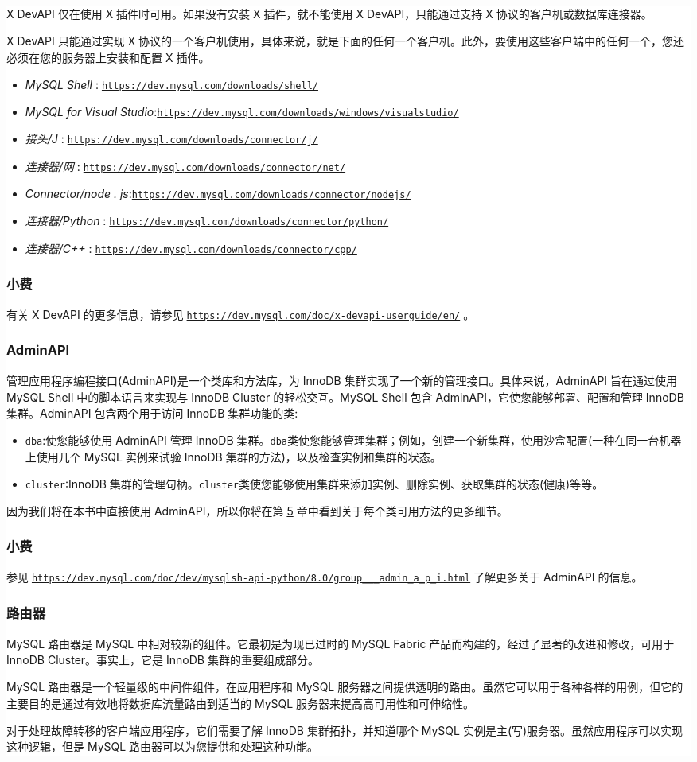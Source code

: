 X DevAPI 仅在使用 X 插件时可用。如果没有安装 X 插件，就不能使用 X DevAPI，只能通过支持 X 协议的客户机或数据库连接器。

X DevAPI 只能通过实现 X 协议的一个客户机使用，具体来说，就是下面的任何一个客户机。此外，要使用这些客户端中的任何一个，您还必须在您的服务器上安装和配置 X 插件。

*   *MySQL Shell* : [`https://dev.mysql.com/downloads/shell/`](https://dev.mysql.com/downloads/shell/)

*   *MySQL for Visual Studio*:[`https://dev.mysql.com/downloads/windows/visualstudio/`](https://dev.mysql.com/downloads/windows/visualstudio/)

*   *接头/J* : [`https://dev.mysql.com/downloads/connector/j/`](https://dev.mysql.com/downloads/connector/j/)

*   *连接器/网* : [`https://dev.mysql.com/downloads/connector/net/`](https://dev.mysql.com/downloads/connector/net/)

*   *Connector/node . js*:[`https://dev.mysql.com/downloads/connector/nodejs/`](https://dev.mysql.com/downloads/connector/nodejs/)

*   *连接器/Python* : [`https://dev.mysql.com/downloads/connector/python/`](https://dev.mysql.com/downloads/connector/python/)

*   *连接器/C++* : [`https://dev.mysql.com/downloads/connector/cpp/`](https://dev.mysql.com/downloads/connector/cpp/)

### 小费

有关 X DevAPI 的更多信息，请参见 [`https://dev.mysql.com/doc/x-devapi-userguide/en/`](https://dev.mysql.com/doc/x-devapi-userguide/en/) 。

### AdminAPI

管理应用程序编程接口(AdminAPI)是一个类库和方法库，为 InnoDB 集群实现了一个新的管理接口。具体来说，AdminAPI 旨在通过使用 MySQL Shell 中的脚本语言来实现与 InnoDB Cluster 的轻松交互。MySQL Shell 包含 AdminAPI，它使您能够部署、配置和管理 InnoDB 集群。AdminAPI 包含两个用于访问 InnoDB 集群功能的类:

*   `dba`:使您能够使用 AdminAPI 管理 InnoDB 集群。`dba`类使您能够管理集群；例如，创建一个新集群，使用沙盒配置(一种在同一台机器上使用几个 MySQL 实例来试验 InnoDB 集群的方法)，以及检查实例和集群的状态。

*   `cluster`:InnoDB 集群的管理句柄。`cluster`类使您能够使用集群来添加实例、删除实例、获取集群的状态(健康)等等。

因为我们将在本书中直接使用 AdminAPI，所以你将在第 [5](05.html) 章中看到关于每个类可用方法的更多细节。

### 小费

参见 [`https://dev.mysql.com/doc/dev/mysqlsh-api-python/8.0/group___admin_a_p_i.html`](https://dev.mysql.com/doc/dev/mysqlsh-api-python/8.0/group___admin_a_p_i.html) 了解更多关于 AdminAPI 的信息。

### 路由器

MySQL 路由器是 MySQL 中相对较新的组件。它最初是为现已过时的 MySQL Fabric 产品而构建的，经过了显著的改进和修改，可用于 InnoDB Cluster。事实上，它是 InnoDB 集群的重要组成部分。

MySQL 路由器是一个轻量级的中间件组件，在应用程序和 MySQL 服务器之间提供透明的路由。虽然它可以用于各种各样的用例，但它的主要目的是通过有效地将数据库流量路由到适当的 MySQL 服务器来提高高可用性和可伸缩性。

对于处理故障转移的客户端应用程序，它们需要了解 InnoDB 集群拓扑，并知道哪个 MySQL 实例是主(写)服务器。虽然应用程序可以实现这种逻辑，但是 MySQL 路由器可以为您提供和处理这种功能。
